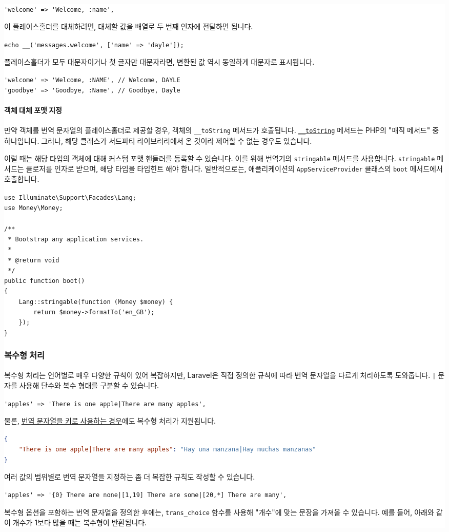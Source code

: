     'welcome' => 'Welcome, :name',

이 플레이스홀더를 대체하려면, 대체할 값을 배열로 두 번째 인자에 전달하면 됩니다.

    echo __('messages.welcome', ['name' => 'dayle']);

플레이스홀더가 모두 대문자이거나 첫 글자만 대문자라면, 변환된 값 역시 동일하게 대문자로 표시됩니다.

    'welcome' => 'Welcome, :NAME', // Welcome, DAYLE
    'goodbye' => 'Goodbye, :Name', // Goodbye, Dayle

<a name="object-replacement-formatting"></a>
#### 객체 대체 포맷 지정

만약 객체를 번역 문자열의 플레이스홀더로 제공할 경우, 객체의 `__toString` 메서드가 호출됩니다. [`__toString`](https://www.php.net/manual/en/language.oop5.magic.php#object.tostring) 메서드는 PHP의 "매직 메서드" 중 하나입니다. 그러나, 해당 클래스가 서드파티 라이브러리에서 온 것이라 제어할 수 없는 경우도 있습니다.

이럴 때는 해당 타입의 객체에 대해 커스텀 포맷 핸들러를 등록할 수 있습니다. 이를 위해 번역기의 `stringable` 메서드를 사용합니다. `stringable` 메서드는 클로저를 인자로 받으며, 해당 타입을 타입힌트 해야 합니다. 일반적으로는, 애플리케이션의 `AppServiceProvider` 클래스의 `boot` 메서드에서 호출합니다.

    use Illuminate\Support\Facades\Lang;
    use Money\Money;

    /**
     * Bootstrap any application services.
     *
     * @return void
     */
    public function boot()
    {
        Lang::stringable(function (Money $money) {
            return $money->formatTo('en_GB');
        });
    }

<a name="pluralization"></a>
### 복수형 처리

복수형 처리는 언어별로 매우 다양한 규칙이 있어 복잡하지만, Laravel은 직접 정의한 규칙에 따라 번역 문자열을 다르게 처리하도록 도와줍니다. `|` 문자를 사용해 단수와 복수 형태를 구분할 수 있습니다.

    'apples' => 'There is one apple|There are many apples',

물론, [번역 문자열을 키로 사용하는 경우](#using-translation-strings-as-keys)에도 복수형 처리가 지원됩니다.

```json
{
    "There is one apple|There are many apples": "Hay una manzana|Hay muchas manzanas"
}
```

여러 값의 범위별로 번역 문자열을 지정하는 좀 더 복잡한 규칙도 작성할 수 있습니다.

    'apples' => '{0} There are none|[1,19] There are some|[20,*] There are many',

복수형 옵션을 포함하는 번역 문자열을 정의한 후에는, `trans_choice` 함수를 사용해 "개수"에 맞는 문장을 가져올 수 있습니다. 예를 들어, 아래와 같이 개수가 1보다 많을 때는 복수형이 반환됩니다.
